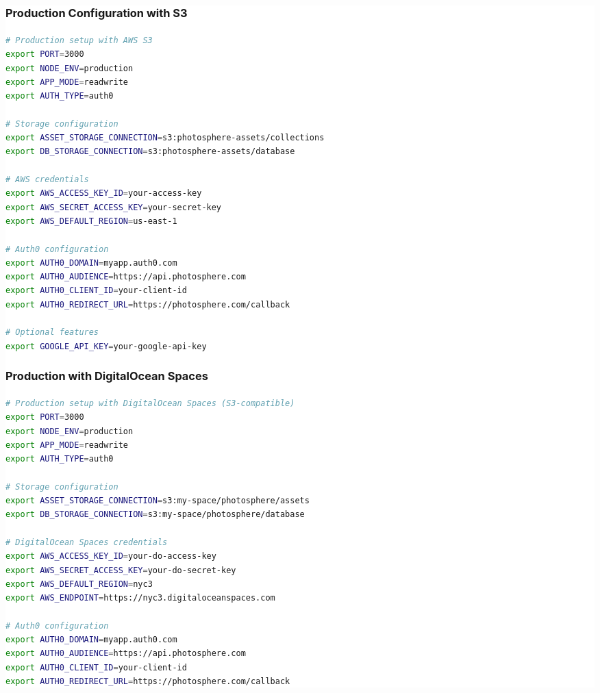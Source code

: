 ### Production Configuration with S3

```bash
# Production setup with AWS S3
export PORT=3000
export NODE_ENV=production
export APP_MODE=readwrite
export AUTH_TYPE=auth0

# Storage configuration
export ASSET_STORAGE_CONNECTION=s3:photosphere-assets/collections
export DB_STORAGE_CONNECTION=s3:photosphere-assets/database

# AWS credentials
export AWS_ACCESS_KEY_ID=your-access-key
export AWS_SECRET_ACCESS_KEY=your-secret-key
export AWS_DEFAULT_REGION=us-east-1

# Auth0 configuration
export AUTH0_DOMAIN=myapp.auth0.com
export AUTH0_AUDIENCE=https://api.photosphere.com
export AUTH0_CLIENT_ID=your-client-id
export AUTH0_REDIRECT_URL=https://photosphere.com/callback

# Optional features
export GOOGLE_API_KEY=your-google-api-key
```

### Production with DigitalOcean Spaces

```bash
# Production setup with DigitalOcean Spaces (S3-compatible)
export PORT=3000
export NODE_ENV=production
export APP_MODE=readwrite
export AUTH_TYPE=auth0

# Storage configuration
export ASSET_STORAGE_CONNECTION=s3:my-space/photosphere/assets
export DB_STORAGE_CONNECTION=s3:my-space/photosphere/database

# DigitalOcean Spaces credentials
export AWS_ACCESS_KEY_ID=your-do-access-key
export AWS_SECRET_ACCESS_KEY=your-do-secret-key
export AWS_DEFAULT_REGION=nyc3
export AWS_ENDPOINT=https://nyc3.digitaloceanspaces.com

# Auth0 configuration
export AUTH0_DOMAIN=myapp.auth0.com
export AUTH0_AUDIENCE=https://api.photosphere.com
export AUTH0_CLIENT_ID=your-client-id
export AUTH0_REDIRECT_URL=https://photosphere.com/callback
```
